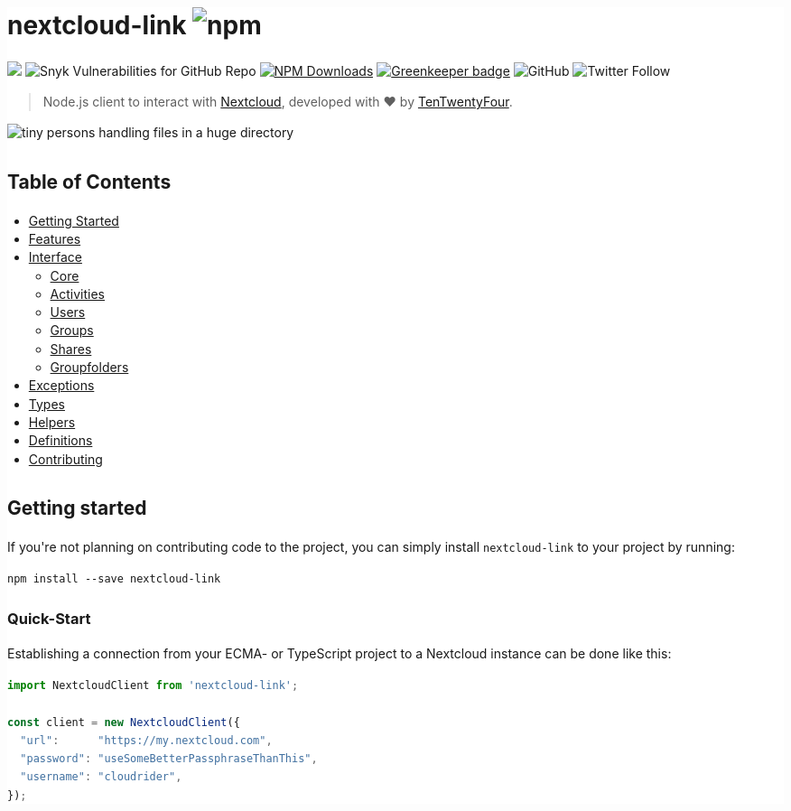 # nextcloud-link ![npm](https://img.shields.io/npm/v/nextcloud-link?label=version)

![](https://github.com/tentwentyfour/nextcloud-link/workflows/Node.js%20CI/badge.svg)
![Snyk Vulnerabilities for GitHub Repo](https://img.shields.io/snyk/vulnerabilities/github/tentwentyfour/nextcloud-link)
[![NPM Downloads](https://img.shields.io/npm/dt/nextcloud-link.svg?style=flat)](https://npmjs.org/package/nextcloud-link)
[![Greenkeeper badge](https://badges.greenkeeper.io/tentwentyfour/nextcloud-link.svg)](https://greenkeeper.io/)
![GitHub](https://img.shields.io/github/license/tentwentyfour/nextcloud-link?color=blue)
![Twitter Follow](https://img.shields.io/twitter/follow/1024Lu?label=Follow%20TenTwentyFour&style=social)

> Node.js client to interact with [Nextcloud](https://nextcloud.com), developed with :hearts: by [TenTwentyFour](https://tentwentyfour.lu).

![tiny persons handling files in a huge directory](./cloud.png "Directory")

## Table of Contents

- [Getting Started](#getting-started)
- [Features](#features)
- [Interface](#interface)
  - [Core](#core)
  - [Activities](#activities)
  - [Users](#users)
  - [Groups](#groups)
  - [Shares](#shares)
  - [Groupfolders](#groupfolders)
- [Exceptions](#exceptions)
- [Types](#types)
- [Helpers](#helpers)
- [Definitions](#definitions)
- [Contributing](#contributing)

## Getting started

If you're not planning on contributing code to the project, you can simply install `nextcloud-link` to your project by running:

`npm install --save nextcloud-link`

### Quick-Start

Establishing a connection from your ECMA- or TypeScript project to a Nextcloud instance can be done like this:

```TypeScript
import NextcloudClient from 'nextcloud-link';

const client = new NextcloudClient({
  "url":      "https://my.nextcloud.com",
  "password": "useSomeBetterPassphraseThanThis",
  "username": "cloudrider",
});
```
